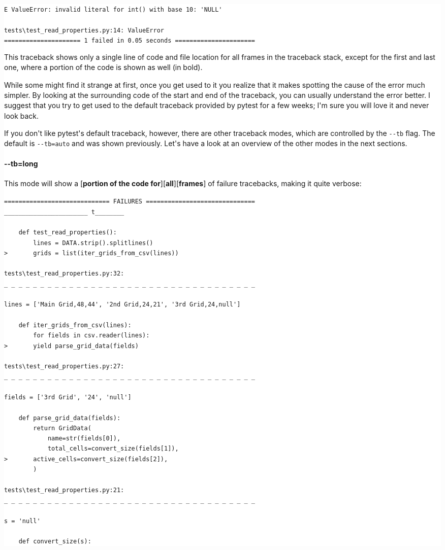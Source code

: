 ``` {.programlisting .language-markup}
E ValueError: invalid literal for int() with base 10: 'NULL'

tests\test_read_properties.py:14: ValueError
===================== 1 failed in 0.05 seconds ======================
```


This traceback shows only a single line of code and file location for
all frames in the traceback stack, except for the first and last one,
where a portion of the code is shown as well (in bold).

While some might find it strange at first, once you get used to it you
realize that it makes spotting the cause of the error much simpler. By
looking at the surrounding code of the start and end of the traceback,
you can usually understand the error better. I suggest that you try to
get used to the default traceback provided by pytest for a few weeks;
I\'m sure you will love it and never look back.

If you don\'t like pytest\'s default traceback, however, there are other
traceback modes, which are controlled by the `--tb` flag. The
default is `--tb=auto` and was shown previously. Let\'s have a
look at an overview of the other modes in the next sections.


#### \--tb=long



This mode will show a [**portion of the code
for**][**all**][**frames**] of failure
tracebacks, making it quite verbose: 


``` {.programlisting .language-markup}
============================= FAILURES ==============================
_______________________ t________

    def test_read_properties():
        lines = DATA.strip().splitlines()
>       grids = list(iter_grids_from_csv(lines))

tests\test_read_properties.py:32:
_ _ _ _ _ _ _ _ _ _ _ _ _ _ _ _ _ _ _ _ _ _ _ _ _ _ _ _ _ _ _ _ _ _ _

lines = ['Main Grid,48,44', '2nd Grid,24,21', '3rd Grid,24,null']

    def iter_grids_from_csv(lines):
        for fields in csv.reader(lines):
>       yield parse_grid_data(fields)

tests\test_read_properties.py:27:
_ _ _ _ _ _ _ _ _ _ _ _ _ _ _ _ _ _ _ _ _ _ _ _ _ _ _ _ _ _ _ _ _ _ _

fields = ['3rd Grid', '24', 'null']

    def parse_grid_data(fields):
        return GridData(
            name=str(fields[0]),
            total_cells=convert_size(fields[1]),
>       active_cells=convert_size(fields[2]),
        )

tests\test_read_properties.py:21:
_ _ _ _ _ _ _ _ _ _ _ _ _ _ _ _ _ _ _ _ _ _ _ _ _ _ _ _ _ _ _ _ _ _ _

s = 'null'

    def convert_size(s):
```